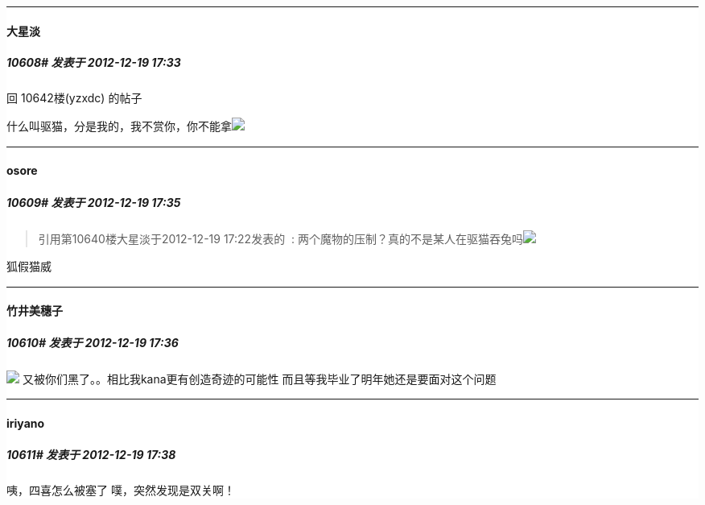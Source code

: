 -----

####  大星淡  
##### 10608#       发表于 2012-12-19 17:33

回 10642楼(yzxdc) 的帖子



什么叫驱猫，分是我的，我不赏你，你不能拿<img src="https://static.saraba1st.com/image/smiley/face/191.gif" referrerpolicy="no-referrer">







-----

####  osore  
##### 10609#       发表于 2012-12-19 17:35



<blockquote>引用第10640楼大星淡于2012-12-19 17:22发表的  :
两个魔物的压制？真的不是某人在驱猫吞兔吗<img src="https://static.saraba1st.com/image/smiley/face/119.gif" referrerpolicy="no-referrer"></blockquote>
狐假猫威







-----

####  竹井美穗子  
##### 10610#       发表于 2012-12-19 17:36



<img src="https://static.saraba1st.com/image/smiley/face/127.gif" referrerpolicy="no-referrer">
又被你们黑了。。相比我kana更有创造奇迹的可能性
而且等我毕业了明年她还是要面对这个问题







-----

####  iriyano  
##### 10611#       发表于 2012-12-19 17:38




咦，四喜怎么被塞了
噗，突然发现是双关啊！



